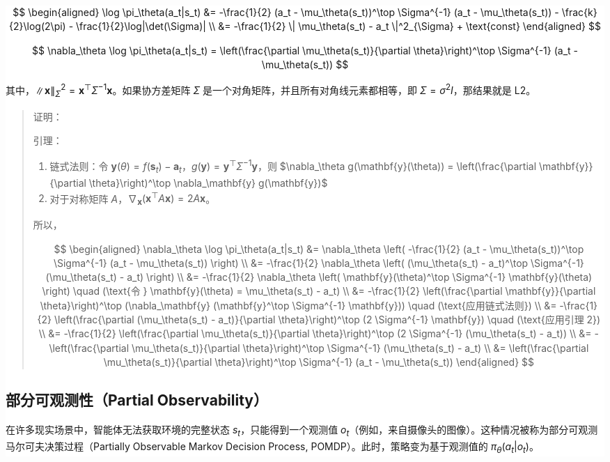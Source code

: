 $$
\begin{aligned}
\log \pi_\theta(a_t|s_t) &= -\frac{1}{2} (a_t - \mu_\theta(s_t))^\top \Sigma^{-1} (a_t - \mu_\theta(s_t)) - \frac{k}{2}\log(2\pi) - \frac{1}{2}\log|\det(\Sigma)| \\
&= -\frac{1}{2} \| \mu_\theta(s_t) - a_t \|^2_{\Sigma} + \text{const}
\end{aligned}
$$

$$
\nabla_\theta \log \pi_\theta(a_t|s_t) = \left(\frac{\partial \mu_\theta(s_t)}{\partial \theta}\right)^\top \Sigma^{-1} (a_t - \mu_\theta(s_t))
$$

其中，$\| \mathbf{x} \|^2_{\Sigma} = \mathbf{x}^\top \Sigma^{-1} \mathbf{x}$。如果协方差矩阵 $\Sigma$ 是一个对角矩阵，并且所有对角线元素都相等，即 $\Sigma = \sigma^2 I$，那结果就是 L2。

> 证明：
>
> 引理：
>
> 1. 链式法则：令 $\mathbf{y}(\theta) = f(\mathbf{s}_t) - \mathbf{a}_t$，$g(\mathbf{y}) = \mathbf{y}^\top \Sigma^{-1} \mathbf{y}$，则 $\nabla_\theta g(\mathbf{y}(\theta)) = \left(\frac{\partial \mathbf{y}}{\partial \theta}\right)^\top \nabla_\mathbf{y} g(\mathbf{y})$
> 2. 对于对称矩阵 $A$，$\nabla_\mathbf{x} (\mathbf{x}^\top A \mathbf{x}) = 2 A \mathbf{x}$。
>
> 所以，
>
> $$
> \begin{aligned}
> \nabla_\theta \log \pi_\theta(a_t|s_t) &= \nabla_\theta \left( -\frac{1}{2} (a_t - \mu_\theta(s_t))^\top \Sigma^{-1} (a_t - \mu_\theta(s_t)) \right) \\
> &= -\frac{1}{2} \nabla_\theta \left( (\mu_\theta(s_t) - a_t)^\top \Sigma^{-1} (\mu_\theta(s_t) - a_t) \right) \\
> &= -\frac{1}{2} \nabla_\theta \left( \mathbf{y}(\theta)^\top \Sigma^{-1} \mathbf{y}(\theta) \right) \quad (\text{令 } \mathbf{y}(\theta) = \mu_\theta(s_t) - a_t) \\
> &= -\frac{1}{2} \left(\frac{\partial \mathbf{y}}{\partial \theta}\right)^\top (\nabla_\mathbf{y} (\mathbf{y}^\top \Sigma^{-1} \mathbf{y})) \quad (\text{应用链式法则}) \\
> &= -\frac{1}{2} \left(\frac{\partial (\mu_\theta(s_t) - a_t)}{\partial \theta}\right)^\top (2 \Sigma^{-1} \mathbf{y}) \quad (\text{应用引理 2}) \\
> &= -\frac{1}{2} \left(\frac{\partial \mu_\theta(s_t)}{\partial \theta}\right)^\top (2 \Sigma^{-1} (\mu_\theta(s_t) - a_t)) \\
> &= - \left(\frac{\partial \mu_\theta(s_t)}{\partial \theta}\right)^\top \Sigma^{-1} (\mu_\theta(s_t) - a_t) \\
> &= \left(\frac{\partial \mu_\theta(s_t)}{\partial \theta}\right)^\top \Sigma^{-1} (a_t - \mu_\theta(s_t))
> \end{aligned}
> $$

## 部分可观测性（Partial Observability）

在许多现实场景中，智能体无法获取环境的完整状态 $s_t$，只能得到一个观测值 $o_t$（例如，来自摄像头的图像）。这种情况被称为部分可观测马尔可夫决策过程（Partially Observable Markov Decision Process, POMDP）。此时，策略变为基于观测值的 $\pi_\theta(a_t|o_t)$。
